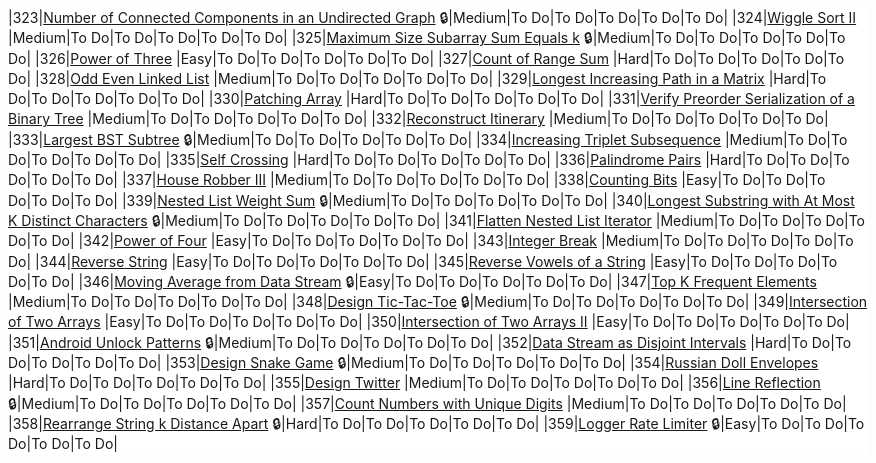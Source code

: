 |323|[Number of Connected Components in an Undirected Graph](https://leetcode.com/problems/number-of-connected-components-in-an-undirected-graph/description/) :lock:|Medium|To Do|To Do|To Do|To Do|To Do|
|324|[Wiggle Sort II](https://leetcode.com/problems/wiggle-sort-ii/description/) |Medium|To Do|To Do|To Do|To Do|To Do|
|325|[Maximum Size Subarray Sum Equals k](https://leetcode.com/problems/maximum-size-subarray-sum-equals-k/description/) :lock:|Medium|To Do|To Do|To Do|To Do|To Do|
|326|[Power of Three](https://leetcode.com/problems/power-of-three/description/) |Easy|To Do|To Do|To Do|To Do|To Do|
|327|[Count of Range Sum](https://leetcode.com/problems/count-of-range-sum/description/) |Hard|To Do|To Do|To Do|To Do|To Do|
|328|[Odd Even Linked List](https://leetcode.com/problems/odd-even-linked-list/description/) |Medium|To Do|To Do|To Do|To Do|To Do|
|329|[Longest Increasing Path in a Matrix](https://leetcode.com/problems/longest-increasing-path-in-a-matrix/description/) |Hard|To Do|To Do|To Do|To Do|To Do|
|330|[Patching Array](https://leetcode.com/problems/patching-array/description/) |Hard|To Do|To Do|To Do|To Do|To Do|
|331|[Verify Preorder Serialization of a Binary Tree](https://leetcode.com/problems/verify-preorder-serialization-of-a-binary-tree/description/) |Medium|To Do|To Do|To Do|To Do|To Do|
|332|[Reconstruct Itinerary](https://leetcode.com/problems/reconstruct-itinerary/description/) |Medium|To Do|To Do|To Do|To Do|To Do|
|333|[Largest BST Subtree](https://leetcode.com/problems/largest-bst-subtree/description/) :lock:|Medium|To Do|To Do|To Do|To Do|To Do|
|334|[Increasing Triplet Subsequence](https://leetcode.com/problems/increasing-triplet-subsequence/description/) |Medium|To Do|To Do|To Do|To Do|To Do|
|335|[Self Crossing](https://leetcode.com/problems/self-crossing/description/) |Hard|To Do|To Do|To Do|To Do|To Do|
|336|[Palindrome Pairs](https://leetcode.com/problems/palindrome-pairs/description/) |Hard|To Do|To Do|To Do|To Do|To Do|
|337|[House Robber III](https://leetcode.com/problems/house-robber-iii/description/) |Medium|To Do|To Do|To Do|To Do|To Do|
|338|[Counting Bits](https://leetcode.com/problems/counting-bits/description/) |Easy|To Do|To Do|To Do|To Do|To Do|
|339|[Nested List Weight Sum](https://leetcode.com/problems/nested-list-weight-sum/description/) :lock:|Medium|To Do|To Do|To Do|To Do|To Do|
|340|[Longest Substring with At Most K Distinct Characters](https://leetcode.com/problems/longest-substring-with-at-most-k-distinct-characters/description/) :lock:|Medium|To Do|To Do|To Do|To Do|To Do|
|341|[Flatten Nested List Iterator](https://leetcode.com/problems/flatten-nested-list-iterator/description/) |Medium|To Do|To Do|To Do|To Do|To Do|
|342|[Power of Four](https://leetcode.com/problems/power-of-four/description/) |Easy|To Do|To Do|To Do|To Do|To Do|
|343|[Integer Break](https://leetcode.com/problems/integer-break/description/) |Medium|To Do|To Do|To Do|To Do|To Do|
|344|[Reverse String](https://leetcode.com/problems/reverse-string/description/) |Easy|To Do|To Do|To Do|To Do|To Do|
|345|[Reverse Vowels of a String](https://leetcode.com/problems/reverse-vowels-of-a-string/description/) |Easy|To Do|To Do|To Do|To Do|To Do|
|346|[Moving Average from Data Stream](https://leetcode.com/problems/moving-average-from-data-stream/description/) :lock:|Easy|To Do|To Do|To Do|To Do|To Do|
|347|[Top K Frequent Elements](https://leetcode.com/problems/top-k-frequent-elements/description/) |Medium|To Do|To Do|To Do|To Do|To Do|
|348|[Design Tic-Tac-Toe](https://leetcode.com/problems/design-tic-tac-toe/description/) :lock:|Medium|To Do|To Do|To Do|To Do|To Do|
|349|[Intersection of Two Arrays](https://leetcode.com/problems/intersection-of-two-arrays/description/) |Easy|To Do|To Do|To Do|To Do|To Do|
|350|[Intersection of Two Arrays II](https://leetcode.com/problems/intersection-of-two-arrays-ii/description/) |Easy|To Do|To Do|To Do|To Do|To Do|
|351|[Android Unlock Patterns](https://leetcode.com/problems/android-unlock-patterns/description/) :lock:|Medium|To Do|To Do|To Do|To Do|To Do|
|352|[Data Stream as Disjoint Intervals](https://leetcode.com/problems/data-stream-as-disjoint-intervals/description/) |Hard|To Do|To Do|To Do|To Do|To Do|
|353|[Design Snake Game](https://leetcode.com/problems/design-snake-game/description/) :lock:|Medium|To Do|To Do|To Do|To Do|To Do|
|354|[Russian Doll Envelopes](https://leetcode.com/problems/russian-doll-envelopes/description/) |Hard|To Do|To Do|To Do|To Do|To Do|
|355|[Design Twitter](https://leetcode.com/problems/design-twitter/description/) |Medium|To Do|To Do|To Do|To Do|To Do|
|356|[Line Reflection](https://leetcode.com/problems/line-reflection/description/) :lock:|Medium|To Do|To Do|To Do|To Do|To Do|
|357|[Count Numbers with Unique Digits](https://leetcode.com/problems/count-numbers-with-unique-digits/description/) |Medium|To Do|To Do|To Do|To Do|To Do|
|358|[Rearrange String k Distance Apart](https://leetcode.com/problems/rearrange-string-k-distance-apart/description/) :lock:|Hard|To Do|To Do|To Do|To Do|To Do|
|359|[Logger Rate Limiter](https://leetcode.com/problems/logger-rate-limiter/description/) :lock:|Easy|To Do|To Do|To Do|To Do|To Do|